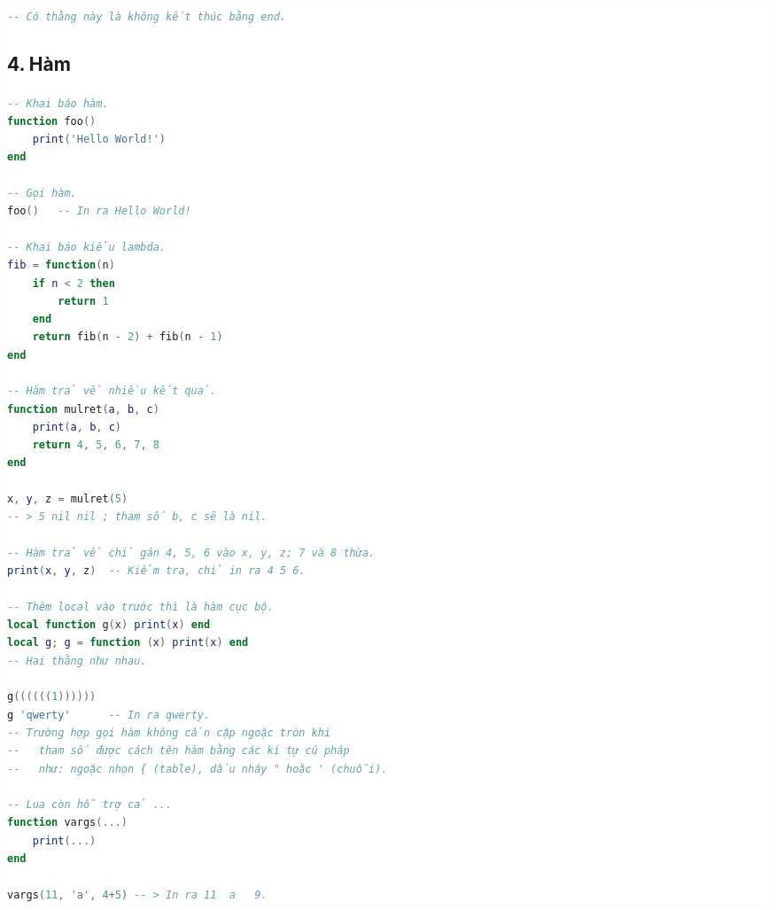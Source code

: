 ```lua
-- Có thằng này là không kết thúc bằng end.

```

## 4. Hàm

```lua
-- Khai báo hàm.
function foo()
    print('Hello World!')
end

-- Gọi hàm.
foo()   -- In ra Hello World!

-- Khai báo kiểu lambda.
fib = function(n)
    if n < 2 then
        return 1
    end
    return fib(n - 2) + fib(n - 1)
end

-- Hàm trả về nhiều kết quả.
function mulret(a, b, c)
    print(a, b, c)
    return 4, 5, 6, 7, 8
end

x, y, z = mulret(5)
-- > 5 nil nil ; tham số b, c sẽ là nil.

-- Hàm trả về chỉ gán 4, 5, 6 vào x, y, z; 7 và 8 thừa.
print(x, y, z)  -- Kiểm tra, chỉ in ra 4 5 6.

-- Thêm local vào trước thì là hàm cục bộ.
local function g(x) print(x) end
local g; g = function (x) print(x) end
-- Hai thằng như nhau.

g((((((1))))))
g 'qwerty'      -- In ra qwerty.
-- Trường hợp gọi hàm không cần cặp ngoặc tròn khi
--   tham số được cách tên hàm bằng các kí tự cú pháp
--   như: ngoặc nhọn { (table), dấu nháy " hoặc ' (chuỗi).

-- Lua còn hỗ trợ cả ...
function vargs(...)
    print(...)
end

vargs(11, 'a', 4+5) -- > In ra 11  a   9.

```
